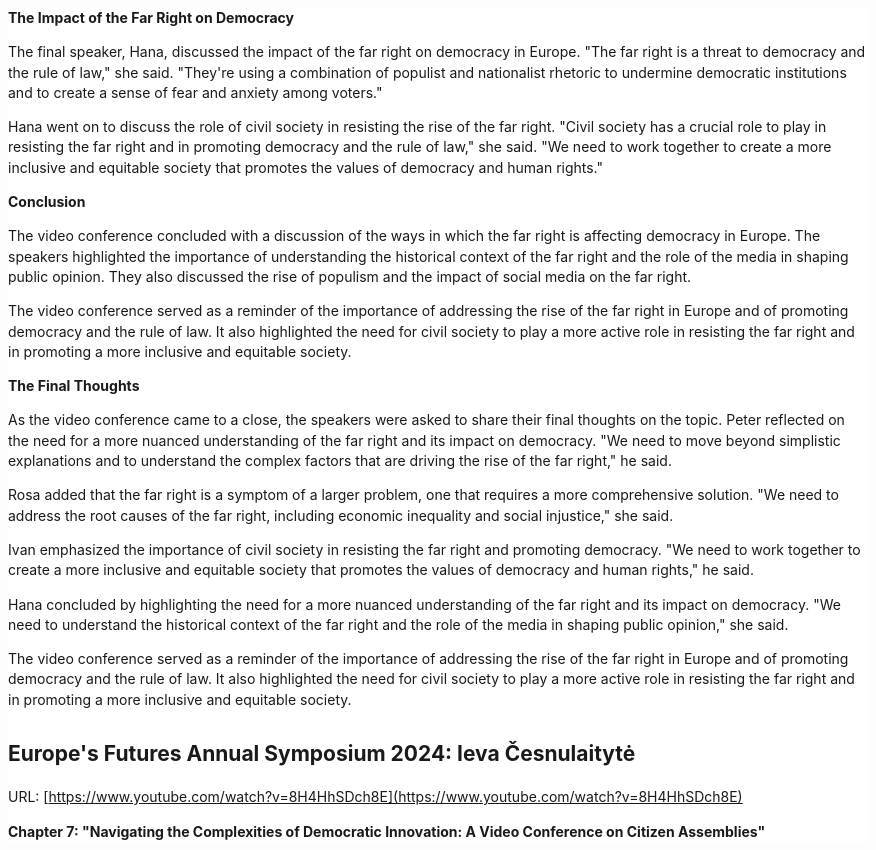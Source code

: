 **The Impact of the Far Right on Democracy**

The final speaker, Hana, discussed the impact of the far right on democracy in Europe. "The far right is a threat to democracy and the rule of law," she said. "They're using a combination of populist and nationalist rhetoric to undermine democratic institutions and to create a sense of fear and anxiety among voters."

Hana went on to discuss the role of civil society in resisting the rise of the far right. "Civil society has a crucial role to play in resisting the far right and in promoting democracy and the rule of law," she said. "We need to work together to create a more inclusive and equitable society that promotes the values of democracy and human rights."

**Conclusion**

The video conference concluded with a discussion of the ways in which the far right is affecting democracy in Europe. The speakers highlighted the importance of understanding the historical context of the far right and the role of the media in shaping public opinion. They also discussed the rise of populism and the impact of social media on the far right.

The video conference served as a reminder of the importance of addressing the rise of the far right in Europe and of promoting democracy and the rule of law. It also highlighted the need for civil society to play a more active role in resisting the far right and in promoting a more inclusive and equitable society.

**The Final Thoughts**

As the video conference came to a close, the speakers were asked to share their final thoughts on the topic. Peter reflected on the need for a more nuanced understanding of the far right and its impact on democracy. "We need to move beyond simplistic explanations and to understand the complex factors that are driving the rise of the far right," he said.

Rosa added that the far right is a symptom of a larger problem, one that requires a more comprehensive solution. "We need to address the root causes of the far right, including economic inequality and social injustice," she said.

Ivan emphasized the importance of civil society in resisting the far right and promoting democracy. "We need to work together to create a more inclusive and equitable society that promotes the values of democracy and human rights," he said.

Hana concluded by highlighting the need for a more nuanced understanding of the far right and its impact on democracy. "We need to understand the historical context of the far right and the role of the media in shaping public opinion," she said.

The video conference served as a reminder of the importance of addressing the rise of the far right in Europe and of promoting democracy and the rule of law. It also highlighted the need for civil society to play a more active role in resisting the far right and in promoting a more inclusive and equitable society.


## Europe's Futures Annual Symposium 2024: Ieva Česnulaitytė

URL: [https://www.youtube.com/watch?v=8H4HhSDch8E](https://www.youtube.com/watch?v=8H4HhSDch8E)

**Chapter 7: "Navigating the Complexities of Democratic Innovation: A Video Conference on Citizen Assemblies"**
